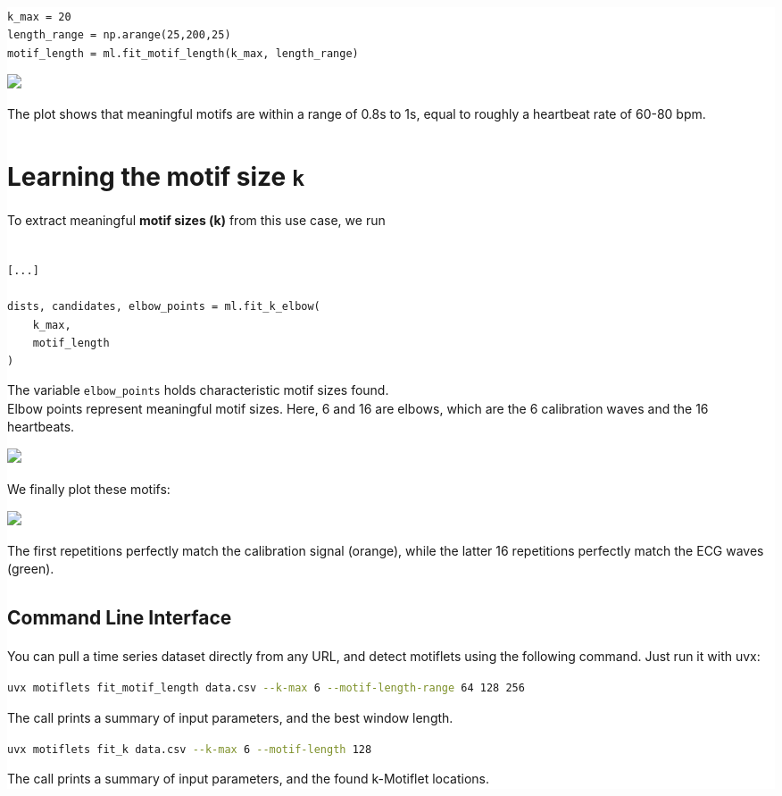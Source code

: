 ```
k_max = 20
length_range = np.arange(25,200,25) 
motif_length = ml.fit_motif_length(k_max, length_range)
```

<img src="https://github.com/patrickzib/motiflets/raw/main/images/plot_au_ef.png" width="300">

The plot shows that meaningful motifs are within a range of 0.8s to 1s, equal
to roughly a heartbeat rate of 60-80 bpm.

# Learning the motif size `k`

To extract meaningful **motif sizes (k)** from this use case, we run

```

[...]

dists, candidates, elbow_points = ml.fit_k_elbow(
    k_max,
    motif_length    
)
```

The variable `elbow_points` holds characteristic motif sizes found.  
Elbow points represent meaningful motif sizes. Here, $6$ and $16$ are elbows, which are
the 6 calibration waves and the 16 heartbeats.

<img src="https://github.com/patrickzib/motiflets/raw/main/images/elbows.png" width="300">

We finally plot these motifs:

<img src="https://github.com/patrickzib/motiflets/raw/main/images/motiflets.png" width="600">

The first repetitions perfectly match the calibration signal (orange), while the latter
16
repetitions perfectly match the ECG waves (green).

## Command Line Interface

You can pull a time series dataset directly from any URL, and detect motiflets using
the following command. Just run it with uvx:

```bash
uvx motiflets fit_motif_length data.csv --k-max 6 --motif-length-range 64 128 256
```

The call prints a summary of input parameters, and the best window length.

```bash
uvx motiflets fit_k data.csv --k-max 6 --motif-length 128
```

The call prints a summary of input parameters, and the found k-Motiflet locations.
